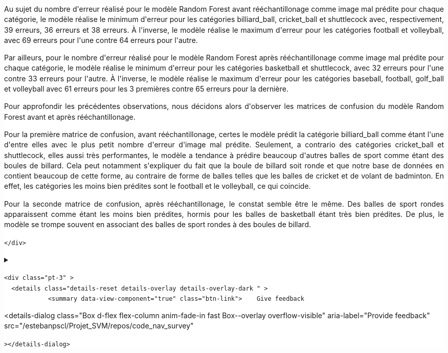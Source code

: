 <p align="justify" dir="auto"> Au sujet du nombre d'erreur réalisé pour le modèle Random Forest avant rééchantillonage comme image mal prédite pour chaque catégorie, le modèle réalise le minimum d'erreur pour les catégories billiard_ball, cricket_ball et shuttlecock avec, respectivement, 39 erreurs, 36 erreurs et 38 erreurs. À l'inverse, le modèle réalise le maximum d'erreur pour les catégories football et volleyball, avec 69 erreurs pour l'une contre 64 erreurs pour l'autre.</p>  
<p align="justify" dir="auto"> Par ailleurs, pour le nombre d'erreur réalisé pour le modèle Random Forest après rééchantillonage comme image mal prédite pour chaque catégorie, le modèle réalise le minimum d'erreur pour les catégories basketball et shuttlecock, avec 32 erreurs pour l'une contre 33 erreurs pour l'autre. À l'inverse, le modèle réalise le maximum d'erreur pour les catégories baseball, football, golf_ball et volleyball avec 61 erreurs pour les 3 premières contre 65 erreurs pour la dernière.</p>  
<p align="justify" dir="auto"> Pour approfondir les précédentes observations, nous décidons alors d'observer les matrices de confusion du modèle Random Forest avant et après rééchantillonage. </p>   
<p align="justify" dir="auto"> Pour la première matrice de confusion, avant rééchantillonage, certes le modèle prédit la catégorie billiard_ball comme étant l'une d'entre elles avec le plus petit nombre d'erreur d'image mal prédite. Seulement, a contrario des catégories cricket_ball et shuttlecock, elles aussi très performantes, le modèle a tendance à prédire beaucoup d'autres balles de sport comme étant des boules de billard. Cela peut notamment s'expliquer du fait que la boule de billard soit ronde et que notre base de données en contient beaucoup de cette forme, au contraire de forme de balles telles que les balles de cricket et de volant de badminton. En effet, les catégories les moins bien prédites sont le football et le volleyball, ce qui coincide. </p>   
<p align="justify" dir="auto"> Pour la seconde matrice de confusion, après rééchantillonage, le constat semble être le même. Des balles de sport rondes apparaissent comme étant les moins bien prédites, hormis pour les balles de basketball étant très bien prédites. De plus, le modèle se trompe souvent en associant des balles de sport rondes à des boules de billard. </p>   
</article>
  </div>

    </div>

  </readme-toc>

  

  <details class="details-reset details-overlay details-overlay-dark" id="jumpto-line-details-dialog"><summary data-hotkey="l" aria-label="Jump to line"></summary></details>



    <div class="pt-3" >
      <details class="details-reset details-overlay details-overlay-dark " >
                <summary data-view-component="true" class="btn-link">    Give feedback
</summary>

  <details-dialog
    class="Box d-flex flex-column anim-fade-in fast Box--overlay overflow-visible"
      aria-label="Provide feedback"
      src="/estebanpscl/Projet_SVM/repos/code_nav_survey"
      
    ></details-dialog>
</details>
    </div>
</div>

  </div>

